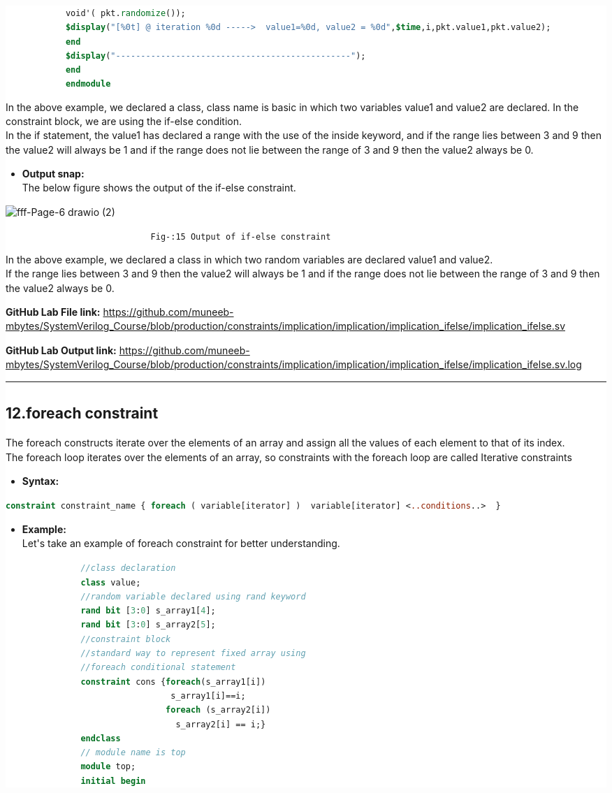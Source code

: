 ```systemverilog
            void'( pkt.randomize());
            $display("[%0t] @ iteration %0d ----->  value1=%0d, value2 = %0d",$time,i,pkt.value1,pkt.value2);
            end
            $display("-----------------------------------------------");
            end
            endmodule
```
In the above example,  we declared a class, class name is basic in which two variables value1 and value2 are declared. In the constraint block, we are using the if-else condition.   
In the if statement, the value1 has declared a range with the use of the inside keyword, and if the range lies between 3 and 9 then the value2 will always be 1 and if the range does not lie between the range of 3 and 9 then the value2 always be 0.



 * **Output snap:**   
The below figure shows the output of the if-else constraint.

![fff-Page-6 drawio (2)](https://user-images.githubusercontent.com/110447788/191235603-76cca8e3-926f-49da-ac08-9a18677a563a.png)

                                 Fig-:15 Output of if-else constraint

In the above example, we declared a class in which two random variables are declared value1 and value2.    
If the range lies between 3 and 9 then the value2 will always be 1 and if the range does not lie between the range of 3 and 9 then the value2 always be 0.

**GitHub Lab File link:** https://github.com/muneeb-mbytes/SystemVerilog_Course/blob/production/constraints/implication/implication/implication_ifelse/implication_ifelse.sv

**GitHub Lab Output link:** https://github.com/muneeb-mbytes/SystemVerilog_Course/blob/production/constraints/implication/implication/implication_ifelse/implication_ifelse.sv.log

***

## 12.foreach constraint    
 
The foreach constructs iterate over the elements of an array and assign all the values of each element to that of its index.      
The foreach loop iterates over the elements of an array, so constraints with the foreach loop are called Iterative constraints

 * **Syntax:**      
```systemverilog
constraint constraint_name { foreach ( variable[iterator] )  variable[iterator] <..conditions..>  }
```

* **Example:**      
Let's take an example of foreach constraint for better understanding.
```systemverilog
               //class declaration
               class value;
               //random variable declared using rand keyword 
               rand bit [3:0] s_array1[4];
               rand bit [3:0] s_array2[5];
               //constraint block
               //standard way to represent fixed array using  
               //foreach conditional statement  
               constraint cons {foreach(s_array1[i])
                                 s_array1[i]==i;
                                foreach (s_array2[i])
                                  s_array2[i] == i;}
               endclass
               // module name is top
               module top;
               initial begin
```